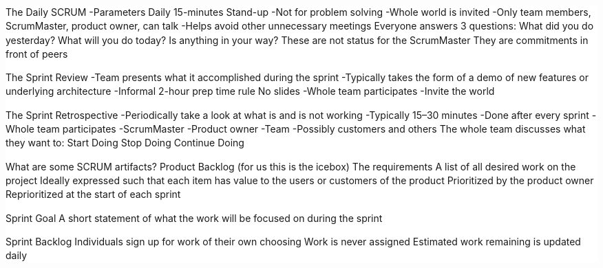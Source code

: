   The Daily SCRUM
   -Parameters
    Daily
    15-minutes
    Stand-up
   -Not for problem solving
   -Whole world is invited
   -Only team members, ScrumMaster, product owner, can talk
   -Helps avoid other unnecessary meetings
   Everyone answers 3 questions:
    What did you do yesterday?
    What will you do today?
    Is anything in your way?
     These are not status for the ScrumMaster
     They are commitments in front of peers

  The Sprint Review
   -Team presents what it accomplished during the sprint
   -Typically takes the form of a demo of new features or underlying architecture
   -Informal
    2-hour prep time rule
    No slides
   -Whole team participates
   -Invite the world

  The Sprint Retrospective
   -Periodically take a look at what is and is not working
   -Typically 15–30 minutes
   -Done after every sprint
   -Whole team participates
   -ScrumMaster
   -Product owner
   -Team
   -Possibly customers and others
   The whole team discusses what they want to:
    Start Doing
    Stop Doing
    Continue Doing

 What are some SCRUM artifacts?
  Product Backlog (for us this is the icebox)
   The requirements
   A list of all desired work on the project
   Ideally expressed such that each item has value to the users or customers of the product
   Prioritized by the product owner
   Reprioritized at the start of each sprint

  Sprint Goal
   A short statement of what the work will be focused on during the sprint

  Sprint Backlog
   Individuals sign up for work of their own choosing
    Work is never assigned
   Estimated work remaining is updated daily
